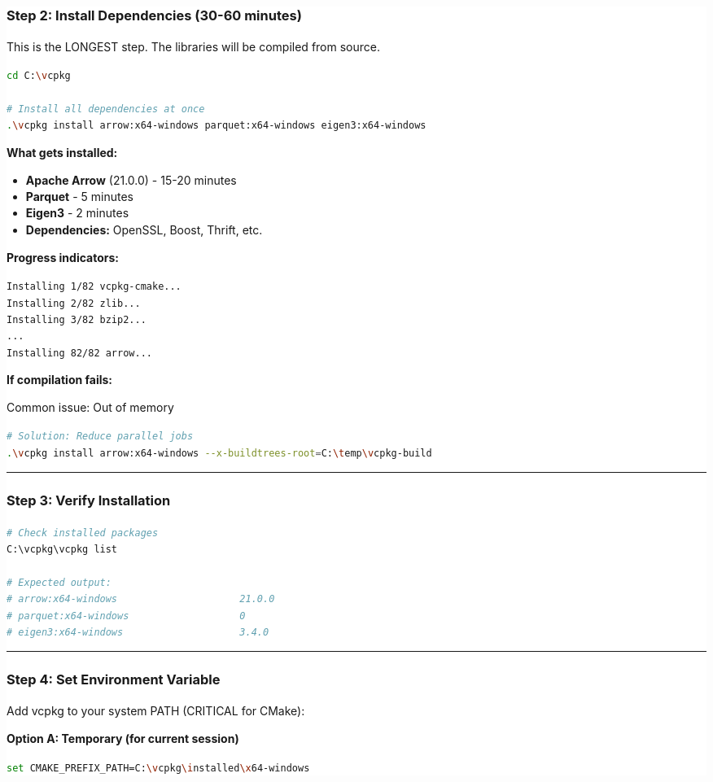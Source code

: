 
### Step 2: Install Dependencies (30-60 minutes)

This is the LONGEST step. The libraries will be compiled from source.

```bash
cd C:\vcpkg

# Install all dependencies at once
.\vcpkg install arrow:x64-windows parquet:x64-windows eigen3:x64-windows
```

**What gets installed:**
- **Apache Arrow** (21.0.0) - 15-20 minutes
- **Parquet** - 5 minutes
- **Eigen3** - 2 minutes
- **Dependencies:** OpenSSL, Boost, Thrift, etc.

**Progress indicators:**
```
Installing 1/82 vcpkg-cmake...
Installing 2/82 zlib...
Installing 3/82 bzip2...
...
Installing 82/82 arrow...
```

**If compilation fails:**

Common issue: Out of memory
```bash
# Solution: Reduce parallel jobs
.\vcpkg install arrow:x64-windows --x-buildtrees-root=C:\temp\vcpkg-build
```

---

### Step 3: Verify Installation

```bash
# Check installed packages
C:\vcpkg\vcpkg list

# Expected output:
# arrow:x64-windows                     21.0.0
# parquet:x64-windows                   0
# eigen3:x64-windows                    3.4.0
```

---

### Step 4: Set Environment Variable

Add vcpkg to your system PATH (CRITICAL for CMake):

**Option A: Temporary (for current session)**
```bash
set CMAKE_PREFIX_PATH=C:\vcpkg\installed\x64-windows
```
